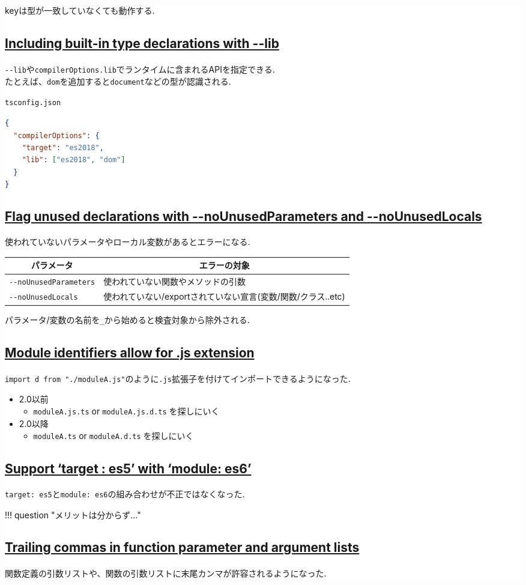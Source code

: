 keyは型が一致していなくても動作する.

## [Including built-in type declarations with --lib]

[Including built-in type declarations with --lib]: https://www.typescriptlang.org/docs/handbook/release-notes/typescript-2-0.html#including-built-in-type-declarations-with---lib

`--lib`や`compilerOptions.lib`でランタイムに含まれるAPIを指定できる.  
たとえば、`dom`を追加すると`document`などの型が認識される.

`tsconfig.json`

```json
{
  "compilerOptions": {
    "target": "es2018",
    "lib": ["es2018", "dom"]
  }
}
```

## [Flag unused declarations with --noUnusedParameters and --noUnusedLocals]

[Flag unused declarations with --noUnusedParameters and --noUnusedLocals]: https://www.typescriptlang.org/docs/handbook/release-notes/typescript-2-0.html#flag-unused-declarations-with---nounusedparameters-and---nounusedlocals

使われていないパラメータやローカル変数があるとエラーになる.

| パラメータ             | エラーの対象                                                 |
|------------------------|--------------------------------------------------------------|
| `--noUnusedParameters` | 使われていない関数やメソッドの引数                           |
| `--noUnusedLocals`     | 使われていない/exportされていない宣言(変数/関数/クラス..etc) |

パラメータ/変数の名前を`_`から始めると検査対象から除外される.


## [Module identifiers allow for .js extension]

[Module identifiers allow for .js extension]: https://www.typescriptlang.org/docs/handbook/release-notes/typescript-2-0.html#module-identifiers-allow-for-js-extension

`import d from "./moduleA.js"`のように`.js`拡張子を付けてインポートできるようになった.

* 2.0以前
    * `moduleA.js.ts` or `moduleA.js.d.ts` を探しにいく
* 2.0以降
    * `moduleA.ts` or `moduleA.d.ts` を探しにいく

## [Support ‘target : es5’ with ‘module: es6’]

[Support ‘target : es5’ with ‘module: es6’]: https://www.typescriptlang.org/docs/handbook/release-notes/typescript-2-0.html#support-target--es5-with-module-es6

`target: es5`と`module: es6`の組み合わせが不正ではなくなった.

!!! question "メリットは分からず..."

## [Trailing commas in function parameter and argument lists]

[Trailing commas in function parameter and argument lists]: https://www.typescriptlang.org/docs/handbook/release-notes/typescript-2-0.html#trailing-commas-in-function-parameter-and-argument-lists

関数定義の引数リストや、関数の引数リストに末尾カンマが許容されるようになった.


[Null- and undefined-aware types]: https://www.typescriptlang.org/docs/handbook/release-notes/typescript-2-0.html#null--and-undefined-aware-types
[--strictNullChecks]: https://www.typescriptlang.org/docs/handbook/release-notes/typescript-2-0.html#--strictnullchecks
[Assigned-before-use checking]: https://www.typescriptlang.org/docs/handbook/release-notes/typescript-2-0.html#assigned-before-use-checking
[Optional parameters and properties]: https://www.typescriptlang.org/docs/handbook/release-notes/typescript-2-0.html#optional-parameters-and-properties
[Non-null and non-undefined type guards]: https://www.typescriptlang.org/docs/handbook/release-notes/typescript-2-0.html#non-null-and-non-undefined-type-guards
[Dotted names in type guards]: https://www.typescriptlang.org/docs/handbook/release-notes/typescript-2-0.html#dotted-names-in-type-guards
[Expression operators]: https://www.typescriptlang.org/docs/handbook/release-notes/typescript-2-0.html#expression-operators
[Type widening]: https://www.typescriptlang.org/docs/handbook/release-notes/typescript-2-0.html#type-widening
[Non-null assertion operator]: https://www.typescriptlang.org/docs/handbook/release-notes/typescript-2-0.html#non-null-assertion-operator
[Control flow based type analysis]: https://www.typescriptlang.org/docs/handbook/release-notes/typescript-2-0.html#control-flow-based-type-analysis
[Tagged union types]: https://www.typescriptlang.org/docs/handbook/release-notes/typescript-2-0.html#non-null-assertion-operator
[The never type]: https://www.typescriptlang.org/docs/handbook/release-notes/typescript-2-0.html#the-never-type
[Read-only properties and index signatures]: https://www.typescriptlang.org/docs/handbook/release-notes/typescript-2-0.html#read-only-properties-and-index-signatures
[Specifying the type of this for functions]: https://www.typescriptlang.org/docs/handbook/release-notes/typescript-2-0.html#specifying-the-type-of-this-for-functions
[this parameters in callbacks]: https://www.typescriptlang.org/docs/handbook/release-notes/typescript-2-0.html#this-parameters-in-callbacks
[--noImplicitThis]: https://www.typescriptlang.org/docs/handbook/release-notes/typescript-2-0.html#--noimplicitthis
[Base URL]: https://www.typescriptlang.org/docs/handbook/release-notes/typescript-2-0.html#base-url
[Path mapping]: https://www.typescriptlang.org/docs/handbook/release-notes/typescript-2-0.html#path-mapping
[Virtual Directories with rootDirs]: https://www.typescriptlang.org/docs/handbook/release-notes/typescript-2-0.html#virtual-directories-with-rootdirs
[Tracing module resolution]: https://www.typescriptlang.org/docs/handbook/release-notes/typescript-2-0.html#tracing-module-resolution
[Shorthand ambient module declarations]: https://www.typescriptlang.org/docs/handbook/release-notes/typescript-2-0.html#shorthand-ambient-module-declarations
[Wildcard character in module names]: https://www.typescriptlang.org/docs/handbook/release-notes/typescript-2-0.html#wildcard-character-in-module-names
[Optional class properties]: https://www.typescriptlang.org/docs/handbook/release-notes/typescript-2-0.html#optional-class-properties
[Private and Protected Constructors]: https://www.typescriptlang.org/docs/handbook/release-notes/typescript-2-0.html#private-and-protected-constructors
[Abstract properties and accessors]: https://www.typescriptlang.org/docs/handbook/release-notes/typescript-2-0.html#abstract-properties-and-accessors
[Implicit index signatures]: https://www.typescriptlang.org/docs/handbook/release-notes/typescript-2-0.html#implicit-index-signatures
[New --skipLibCheck]: https://www.typescriptlang.org/docs/handbook/release-notes/typescript-2-0.html#new---skiplibcheck
[Allow duplicate identifiers across declarations]: https://www.typescriptlang.org/docs/handbook/release-notes/typescript-2-0.html#allow-duplicate-identifiers-across-declarations
[New --declarationDir]: https://www.typescriptlang.org/docs/handbook/release-notes/typescript-2-0.html#new---declarationdir